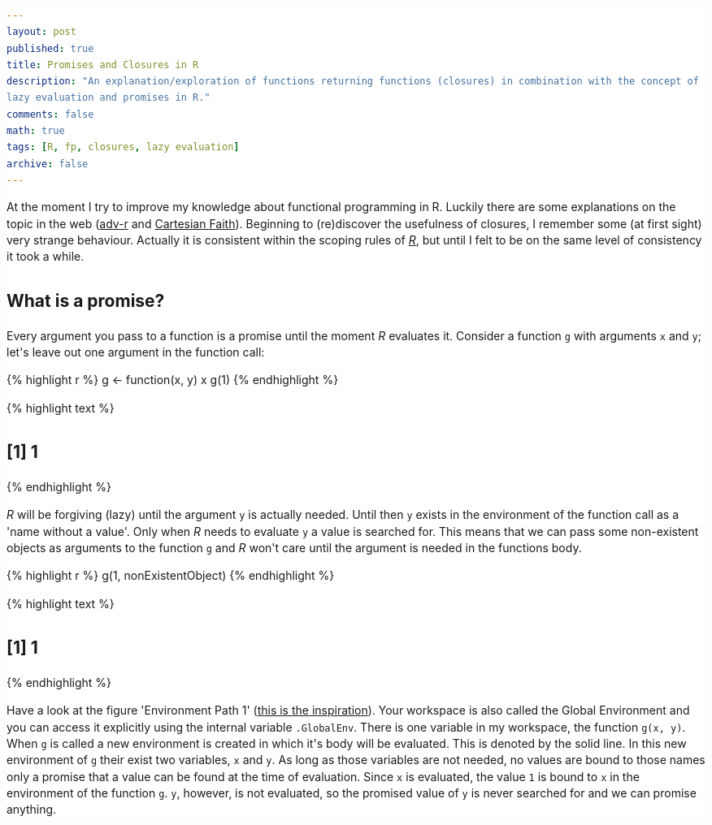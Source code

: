```yaml
---
layout: post
published: true
title: Promises and Closures in R
description: "An explanation/exploration of functions returning functions (closures) in combination with the concept of lazy evaluation and promises in R."
comments: false
math: true
tags: [R, fp, closures, lazy evaluation]
archive: false
---
```


At the moment I try to improve my knowledge about functional programming in R. Luckily there are some explanations on the topic in the web ([adv-r](http://adv-r.had.co.nz/Functional-programming.html) and [Cartesian Faith](http://cartesianfaith.com/2014/04/16/modeling-data-with-functional-programming-in-r-chapter-1/)). Beginning to (re)discover the usefulness of closures, I remember some (at first sight) very strange behaviour. Actually it is consistent within the scoping rules of [*R*](http://cran.r-project.org/), but until I felt to be on the same level of consistency it took a while.

## What is a promise?
Every argument you pass to a function is a promise until the moment *R* evaluates it. Consider a function `g` with arguments `x` and `y`; let's leave out one argument in the function call:


{% highlight r %}
g <- function(x, y) x
g(1)
{% endhighlight %}



{% highlight text %}
## [1] 1
{% endhighlight %}

*R* will be forgiving (lazy) until the argument `y` is actually needed. Until then `y` exists in the environment of the function call as a 'name without a value'. Only when *R* needs to evaluate `y` a value is searched for. This means that we can pass some non-existent objects as arguments to the function `g` and *R* won't care until the argument is needed in the functions body.


{% highlight r %}
g(1, nonExistentObject)
{% endhighlight %}



{% highlight text %}
## [1] 1
{% endhighlight %}

Have a look at the figure 'Environment Path 1' ([this is the inspiration](http://cran.r-project.org/doc/contrib/Fox-Companion/appendix-scope.pdf)). Your workspace is also called the Global Environment and you can access it explicitly using the internal variable `.GlobalEnv`. There is one variable in my workspace, the function `g(x, y)`. When `g` is called a new environment is created in which it's body will be evaluated. This is denoted by the solid line. In this new environment of `g` their exist two variables, `x` and `y`. As long as those variables are not needed, no values are bound to those names only a promise that a value can be found at the time of evaluation. Since `x` is evaluated, the value `1` is bound to `x` in the environment of the function `g`. `y`, however, is not evaluated, so the promised value of `y` is never searched for and we can promise anything.
